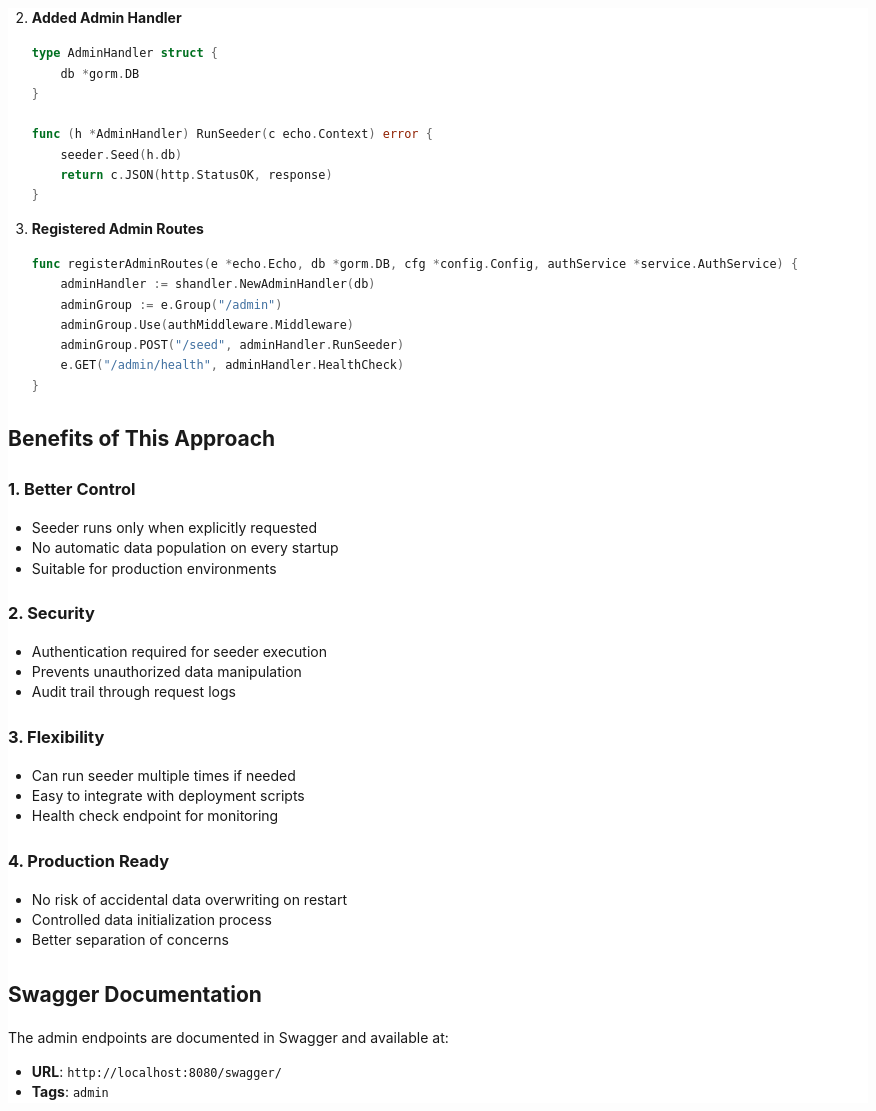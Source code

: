 2. **Added Admin Handler**
   ```go
   type AdminHandler struct {
       db *gorm.DB
   }
   
   func (h *AdminHandler) RunSeeder(c echo.Context) error {
       seeder.Seed(h.db)
       return c.JSON(http.StatusOK, response)
   }
   ```

3. **Registered Admin Routes**
   ```go
   func registerAdminRoutes(e *echo.Echo, db *gorm.DB, cfg *config.Config, authService *service.AuthService) {
       adminHandler := shandler.NewAdminHandler(db)
       adminGroup := e.Group("/admin")
       adminGroup.Use(authMiddleware.Middleware)
       adminGroup.POST("/seed", adminHandler.RunSeeder)
       e.GET("/admin/health", adminHandler.HealthCheck)
   }
   ```

## Benefits of This Approach

### **1. Better Control**
- Seeder runs only when explicitly requested
- No automatic data population on every startup
- Suitable for production environments

### **2. Security**
- Authentication required for seeder execution
- Prevents unauthorized data manipulation
- Audit trail through request logs

### **3. Flexibility**
- Can run seeder multiple times if needed
- Easy to integrate with deployment scripts
- Health check endpoint for monitoring

### **4. Production Ready**
- No risk of accidental data overwriting on restart
- Controlled data initialization process
- Better separation of concerns

## Swagger Documentation

The admin endpoints are documented in Swagger and available at:
- **URL**: `http://localhost:8080/swagger/`
- **Tags**: `admin`
